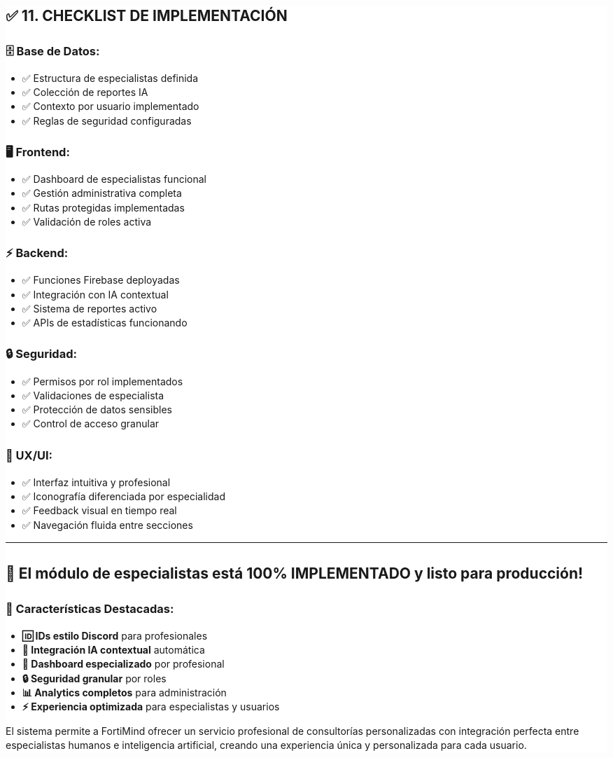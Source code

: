 ## ✅ 11. CHECKLIST DE IMPLEMENTACIÓN

### 🗄️ Base de Datos:
- ✅ Estructura de especialistas definida
- ✅ Colección de reportes IA
- ✅ Contexto por usuario implementado
- ✅ Reglas de seguridad configuradas

### 🖥️ Frontend:
- ✅ Dashboard de especialistas funcional
- ✅ Gestión administrativa completa
- ✅ Rutas protegidas implementadas
- ✅ Validación de roles activa

### ⚡ Backend:
- ✅ Funciones Firebase deployadas
- ✅ Integración con IA contextual
- ✅ Sistema de reportes activo
- ✅ APIs de estadísticas funcionando

### 🔒 Seguridad:
- ✅ Permisos por rol implementados
- ✅ Validaciones de especialista
- ✅ Protección de datos sensibles
- ✅ Control de acceso granular

### 🎨 UX/UI:
- ✅ Interfaz intuitiva y profesional
- ✅ Iconografía diferenciada por especialidad
- ✅ Feedback visual en tiempo real
- ✅ Navegación fluida entre secciones

---

## 🚀 El módulo de especialistas está **100% IMPLEMENTADO** y listo para producción!

### 🎯 Características Destacadas:
- **🆔 IDs estilo Discord** para profesionales
- **🤖 Integración IA contextual** automática
- **📱 Dashboard especializado** por profesional
- **🔒 Seguridad granular** por roles
- **📊 Analytics completos** para administración
- **⚡ Experiencia optimizada** para especialistas y usuarios

El sistema permite a FortiMind ofrecer un servicio profesional de consultorías personalizadas con integración perfecta entre especialistas humanos e inteligencia artificial, creando una experiencia única y personalizada para cada usuario.
